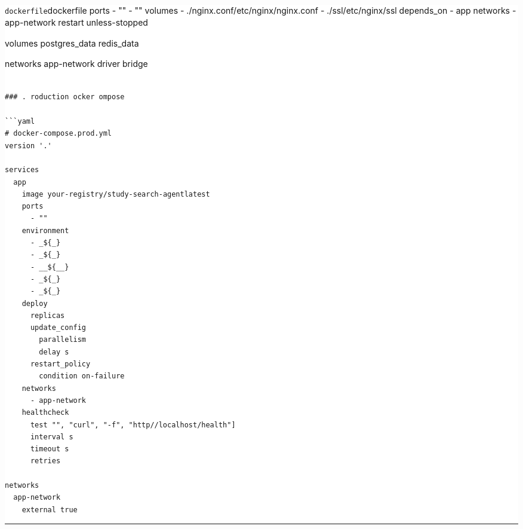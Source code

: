 ```dockerfile```dockerfile
    ports
      - ""
      - ""
    volumes
      - ./nginx.conf/etc/nginx/nginx.conf
      - ./ssl/etc/nginx/ssl
    depends_on
      - app
    networks
      - app-network
    restart unless-stopped

volumes
  postgres_data
  redis_data

networks
  app-network
    driver bridge
```

### . roduction ocker ompose

```yaml
# docker-compose.prod.yml
version '.'

services
  app
    image your-registry/study-search-agentlatest
    ports
      - ""
    environment
      - _${_}
      - _${_}
      - __${__}
      - _${_}
      - _${_}
    deploy
      replicas 
      update_config
        parallelism 
        delay s
      restart_policy
        condition on-failure
    networks
      - app-network
    healthcheck
      test "", "curl", "-f", "http//localhost/health"]
      interval s
      timeout s
      retries 

networks
  app-network
    external true
```

---